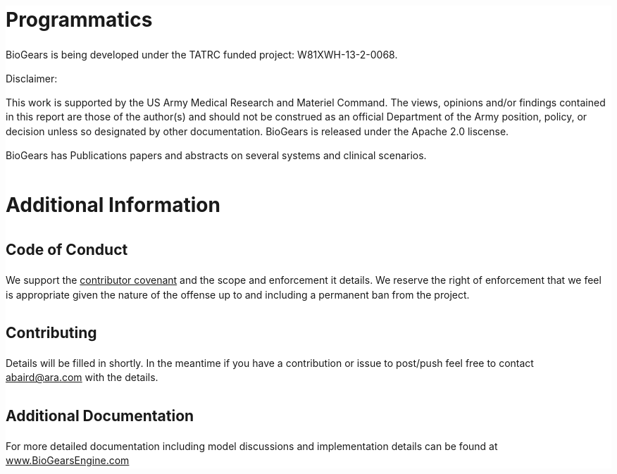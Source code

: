 Programmatics
===============
BioGears is being developed under the TATRC funded project: W81XWH-13-2-0068.

Disclaimer:

This work is supported by the US Army Medical Research and Materiel Command. The views, opinions and/or findings contained in this report are those of the author(s) and should not be construed as an official Department of the Army position, policy, or decision unless so designated by other documentation.
BioGears is released under the Apache 2.0 liscense.

BioGears has Publications papers and abstracts on several systems and clinical scenarios.

Additional Information
======================

Code of Conduct
------------------
We support the [contributor covenant](https://github.com/BioGearsEngine/Engine/blob/master/CODE_OF_CONDUCT.md) and the scope and enforcement it details. We reserve the right of enforcement that we feel is appropriate given the nature of the offense up to and including a permanent ban from the project.


Contributing 
-------------
Details will be filled in shortly. In the meantime if you have a contribution or issue to post/push feel free to contact abaird@ara.com with the details. 

Additional Documentation
--------------------------
For more detailed documentation including model discussions and implementation details can be found at www.BioGearsEngine.com
